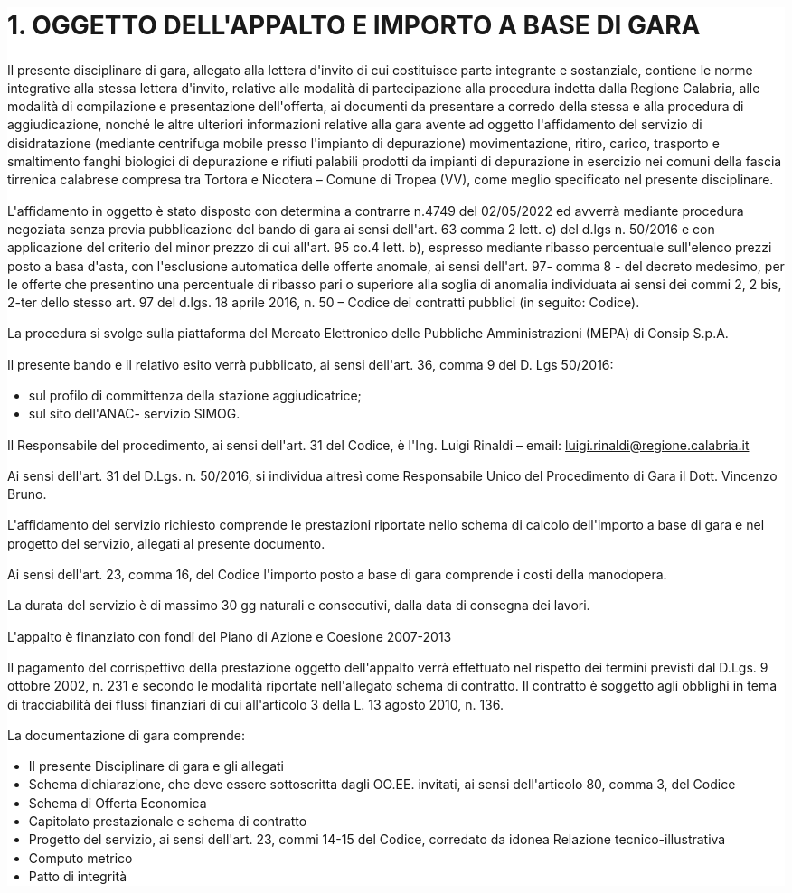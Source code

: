 # 1. OGGETTO DELL'APPALTO E IMPORTO A BASE DI GARA
Il presente disciplinare di gara, allegato alla lettera d'invito di cui costituisce parte integrante e sostanziale, contiene le norme integrative alla stessa lettera d'invito, relative alle modalità di partecipazione alla procedura indetta dalla Regione Calabria, alle modalità di compilazione e presentazione dell'offerta, ai documenti da presentare a corredo della stessa e alla procedura di aggiudicazione, nonché le altre ulteriori informazioni relative alla gara avente ad oggetto l'affidamento del servizio di disidratazione (mediante centrifuga mobile presso l'impianto di depurazione) movimentazione, ritiro, carico, trasporto e smaltimento fanghi biologici di depurazione e rifiuti palabili prodotti da impianti di depurazione in esercizio nei comuni della fascia tirrenica calabrese compresa tra Tortora e Nicotera – Comune di Tropea (VV), come meglio specificato nel presente disciplinare.

L'affidamento in oggetto è stato disposto con determina a contrarre n.4749 del 02/05/2022 ed avverrà mediante procedura negoziata senza previa pubblicazione del bando di gara ai sensi dell'art. 63 comma 2 lett. c) del d.lgs n. 50/2016 e con applicazione del criterio del minor prezzo di cui all'art. 95 co.4 lett. b), espresso mediante ribasso percentuale sull'elenco prezzi posto a basa d'asta, con l'esclusione automatica delle offerte anomale, ai sensi dell'art. 97- comma 8 - del decreto medesimo, per le offerte che presentino una percentuale di ribasso pari o superiore alla soglia di anomalia individuata ai sensi dei commi 2, 2 bis, 2-ter dello stesso art. 97 del d.lgs. 18 aprile 2016, n. 50 – Codice dei contratti pubblici (in seguito: Codice).

La procedura si svolge sulla piattaforma del Mercato Elettronico delle Pubbliche Amministrazioni (MEPA) di Consip S.p.A.

Il presente bando e il relativo esito verrà pubblicato, ai sensi dell'art. 36, comma 9 del D. Lgs 50/2016:
- sul profilo di committenza della stazione aggiudicatrice;
- sul sito dell'ANAC- servizio SIMOG.

Il Responsabile del procedimento, ai sensi dell'art. 31 del Codice, è l'Ing. Luigi Rinaldi – email: luigi.rinaldi@regione.calabria.it

Ai sensi dell'art. 31 del D.Lgs. n. 50/2016, si individua altresì come Responsabile Unico del Procedimento di Gara il Dott. Vincenzo Bruno.

L'affidamento del servizio richiesto comprende le prestazioni riportate nello schema di calcolo dell'importo a base di gara e nel progetto del servizio, allegati al presente documento.

Ai sensi dell'art. 23, comma 16, del Codice l'importo posto a base di gara comprende i costi della manodopera.

La durata del servizio è di massimo 30 gg naturali e consecutivi, dalla data di consegna dei lavori.

L'appalto è finanziato con fondi del Piano di Azione e Coesione 2007-2013

Il pagamento del corrispettivo della prestazione oggetto dell'appalto verrà effettuato nel rispetto dei termini previsti dal D.Lgs. 9 ottobre 2002, n. 231 e secondo le modalità riportate nell'allegato schema di contratto. Il contratto è soggetto agli obblighi in tema di tracciabilità dei flussi finanziari di cui all'articolo 3 della L. 13 agosto 2010, n. 136.

La documentazione di gara comprende:
- Il presente Disciplinare di gara e gli allegati
- Schema dichiarazione, che deve essere sottoscritta dagli OO.EE. invitati, ai sensi dell'articolo 80, comma 3, del Codice
- Schema di Offerta Economica
- Capitolato prestazionale e schema di contratto
- Progetto del servizio, ai sensi dell'art. 23, commi 14-15 del Codice, corredato da idonea Relazione tecnico-illustrativa
- Computo metrico
- Patto di integrità
